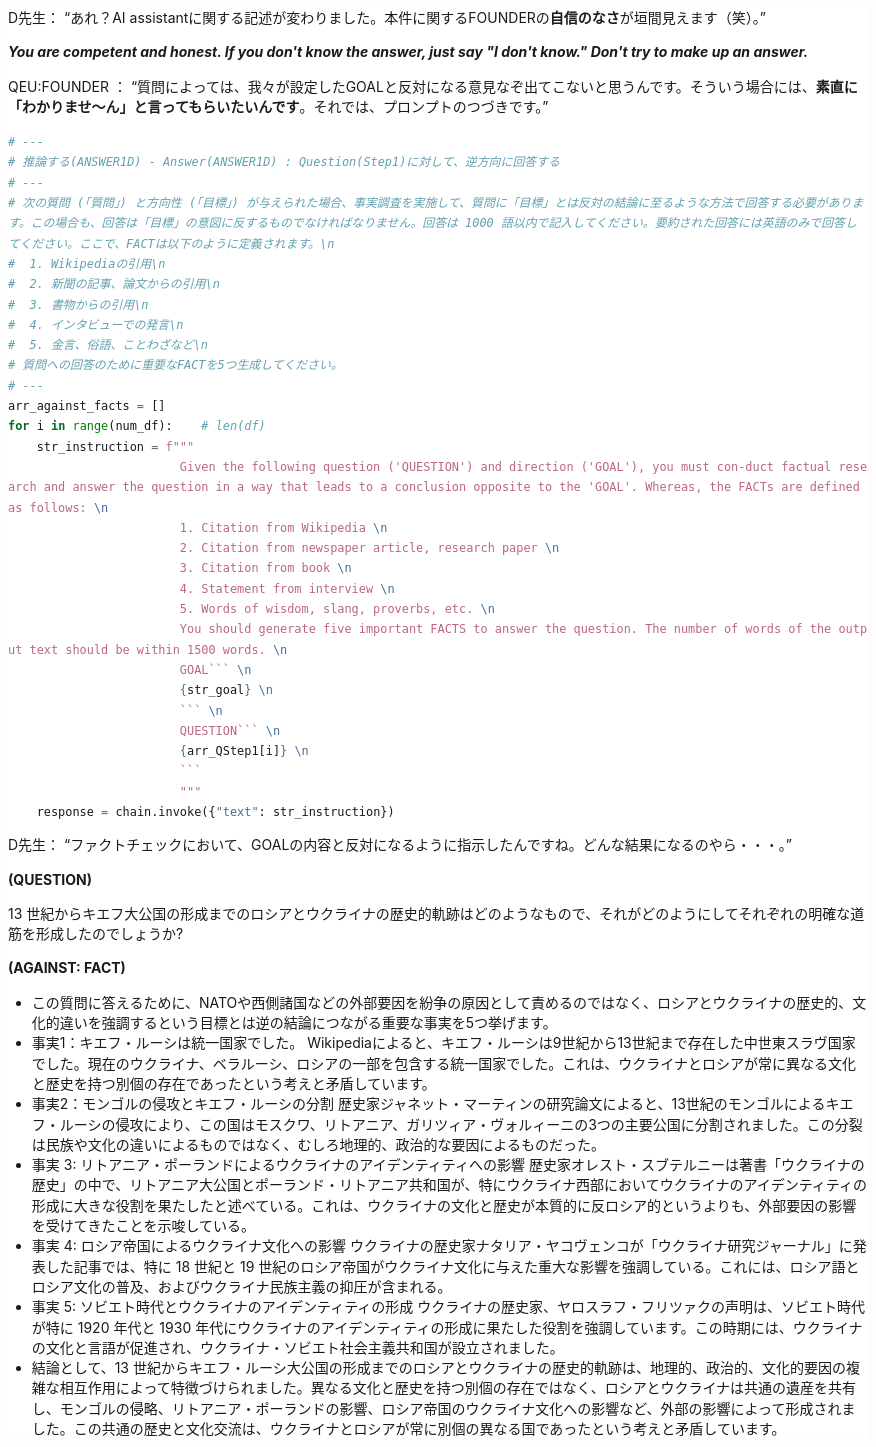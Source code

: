 D先生： “あれ？AI assistantに関する記述が変わりました。本件に関するFOUNDERの**自信のなさ**が垣間見えます（笑）。”

***You are competent and honest. If you don't know the answer, just say \"I don't know.\" Don't try to make up an answer.***

QEU:FOUNDER ： “質問によっては、我々が設定したGOALと反対になる意見なぞ出てこないと思うんです。そういう場合には、**素直に「わかりませ～ん」と言ってもらいたいんです**。それでは、プロンプトのつづきです。”

```python
# ---
# 推論する(ANSWER1D) - Answer(ANSWER1D) : Question(Step1)に対して、逆方向に回答する
# ---
# 次の質問 (「質問」) と方向性 (「目標」) が与えられた場合、事実調査を実施して、質問に「目標」とは反対の結論に至るような方法で回答する必要があります。この場合も、回答は「目標」の意図に反するものでなければなりません。回答は 1000 語以内で記入してください。要約された回答には英語のみで回答してください。ここで、FACTは以下のように定義されます。\n
#  1. Wikipediaの引用\n
#  2. 新聞の記事、論文からの引用\n
#  3. 書物からの引用\n
#  4. インタビューでの発言\n
#  5. 金言、俗語、ことわざなど\n  
# 質問への回答のために重要なFACTを5つ生成してください。
# ---
arr_against_facts = []
for i in range(num_df):    # len(df)
    str_instruction = f"""
                        Given the following question ('QUESTION') and direction ('GOAL'), you must con-duct factual research and answer the question in a way that leads to a conclusion opposite to the 'GOAL'. Whereas, the FACTs are defined as follows: \n
                        1. Citation from Wikipedia \n
                        2. Citation from newspaper article, research paper \n
                        3. Citation from book \n
                        4. Statement from interview \n
                        5. Words of wisdom, slang, proverbs, etc. \n
                        You should generate five important FACTS to answer the question. The number of words of the output text should be within 1500 words. \n
                        GOAL``` \n
                        {str_goal} \n
                        ``` \n
                        QUESTION``` \n
                        {arr_QStep1[i]} \n
                        ```
                        """
    response = chain.invoke({"text": str_instruction})
```

D先生： “ファクトチェックにおいて、GOALの内容と反対になるように指示したんですね。どんな結果になるのやら・・・。”

**(QUESTION)**

13 世紀からキエフ大公国の形成までのロシアとウクライナの歴史的軌跡はどのようなもので、それがどのようにしてそれぞれの明確な道筋を形成したのでしょうか?

**(AGAINST: FACT)**

- この質問に答えるために、NATOや西側諸国などの外部要因を紛争の原因として責めるのではなく、ロシアとウクライナの歴史的、文化的違いを強調するという目標とは逆の結論につながる重要な事実を5つ挙げます。 
- 事実1：キエフ・ルーシは統一国家でした。 Wikipediaによると、キエフ・ルーシは9世紀から13世紀まで存在した中世東スラヴ国家でした。現在のウクライナ、ベラルーシ、ロシアの一部を包含する統一国家でした。これは、ウクライナとロシアが常に異なる文化と歴史を持つ別個の存在であったという考えと矛盾しています。 
- 事実2：モンゴルの侵攻とキエフ・ルーシの分割 歴史家ジャネット・マーティンの研究論文によると、13世紀のモンゴルによるキエフ・ルーシの侵攻により、この国はモスクワ、リトアニア、ガリツィア・ヴォルィーニの3つの主要公国に分割されました。この分裂は民族や文化の違いによるものではなく、むしろ地理的、政治的な要因によるものだった。 
- 事実 3: リトアニア・ポーランドによるウクライナのアイデンティティへの影響 歴史家オレスト・スブテルニーは著書「ウクライナの歴史」の中で、リトアニア大公国とポーランド・リトアニア共和国が、特にウクライナ西部においてウクライナのアイデンティティの形成に大きな役割を果たしたと述べている。これは、ウクライナの文化と歴史が本質的に反ロシア的というよりも、外部要因の影響を受けてきたことを示唆している。 
- 事実 4: ロシア帝国によるウクライナ文化への影響 ウクライナの歴史家ナタリア・ヤコヴェンコが「ウクライナ研究ジャーナル」に発表した記事では、特に 18 世紀と 19 世紀のロシア帝国がウクライナ文化に与えた重大な影響を強調している。これには、ロシア語とロシア文化の普及、およびウクライナ民族主義の抑圧が含まれる。
- 事実 5: ソビエト時代とウクライナのアイデンティティの形成 ウクライナの歴史家、ヤロスラフ・フリツァクの声明は、ソビエト時代が特に 1920 年代と 1930 年代にウクライナのアイデンティティの形成に果たした役割を強調しています。この時期には、ウクライナの文化と言語が促進され、ウクライナ・ソビエト社会主義共和国が設立されました。
- 結論として、13 世紀からキエフ・ルーシ大公国の形成までのロシアとウクライナの歴史的軌跡は、地理的、政治的、文化的要因の複雑な相互作用によって特徴づけられました。異なる文化と歴史を持つ別個の存在ではなく、ロシアとウクライナは共通の遺産を共有し、モンゴルの侵略、リトアニア・ポーランドの影響、ロシア帝国のウクライナ文化への影響など、外部の影響によって形成されました。この共通の歴史と文化交流は、ウクライナとロシアが常に別個の異なる国であったという考えと矛盾しています。